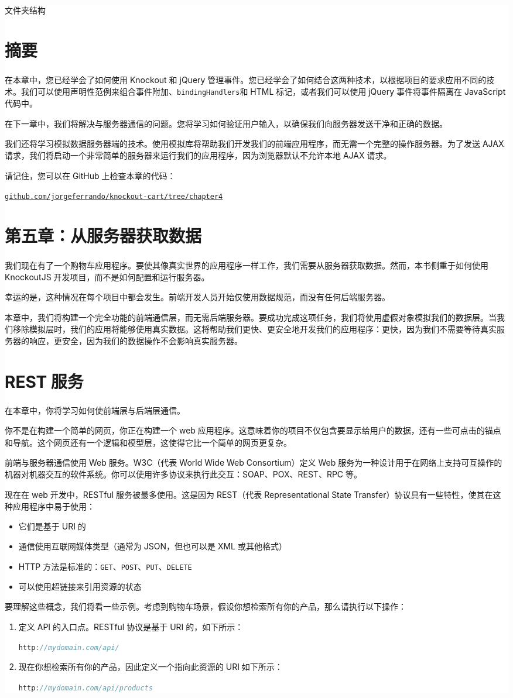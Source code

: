 文件夹结构

# 摘要

在本章中，您已经学会了如何使用 Knockout 和 jQuery 管理事件。您已经学会了如何结合这两种技术，以根据项目的要求应用不同的技术。我们可以使用声明性范例来组合事件附加、`bindingHandlers`和 HTML 标记，或者我们可以使用 jQuery 事件将事件隔离在 JavaScript 代码中。

在下一章中，我们将解决与服务器通信的问题。您将学习如何验证用户输入，以确保我们向服务器发送干净和正确的数据。

我们还将学习模拟数据服务器端的技术。使用模拟库将帮助我们开发我们的前端应用程序，而无需一个完整的操作服务器。为了发送 AJAX 请求，我们将启动一个非常简单的服务器来运行我们的应用程序，因为浏览器默认不允许本地 AJAX 请求。

请记住，您可以在 GitHub 上检查本章的代码：

[`github.com/jorgeferrando/knockout-cart/tree/chapter4`](https://github.com/jorgeferrando/knockout-cart/tree/chapter4)


# 第五章：从服务器获取数据

我们现在有了一个购物车应用程序。要使其像真实世界的应用程序一样工作，我们需要从服务器获取数据。然而，本书侧重于如何使用 KnockoutJS 开发项目，而不是如何配置和运行服务器。

幸运的是，这种情况在每个项目中都会发生。前端开发人员开始仅使用数据规范，而没有任何后端服务器。

本章中，我们将构建一个完全功能的前端通信层，而无需后端服务器。要成功完成这项任务，我们将使用虚假对象模拟我们的数据层。当我们移除模拟层时，我们的应用将能够使用真实数据。这将帮助我们更快、更安全地开发我们的应用程序：更快，因为我们不需要等待真实服务器的响应，更安全，因为我们的数据操作不会影响真实服务器。

# REST 服务

在本章中，你将学习如何使前端层与后端层通信。

你不是在构建一个简单的网页，你正在构建一个 web 应用程序。这意味着你的项目不仅包含要显示给用户的数据，还有一些可点击的锚点和导航。这个网页还有一个逻辑和模型层，这使得它比一个简单的网页更复杂。

前端与服务器通信使用 Web 服务。W3C（代表 World Wide Web Consortium）定义 Web 服务为一种设计用于在网络上支持可互操作的机器对机器交互的软件系统。你可以使用许多协议来执行此交互：SOAP、POX、REST、RPC 等。

现在在 web 开发中，RESTful 服务被最多使用。这是因为 REST（代表 Representational State Transfer）协议具有一些特性，使其在这种应用程序中易于使用：

+   它们是基于 URI 的

+   通信使用互联网媒体类型（通常为 JSON，但也可以是 XML 或其他格式）

+   HTTP 方法是标准的：`GET`、`POST`、`PUT`、`DELETE`

+   可以使用超链接来引用资源的状态

要理解这些概念，我们将看一些示例。考虑到购物车场景，假设你想检索所有你的产品，那么请执行以下操作：

1.  定义 API 的入口点。RESTful 协议是基于 URI 的，如下所示：

    ```js
    http://mydomain.com/api/
    ```

1.  现在你想检索所有你的产品，因此定义一个指向此资源的 URI 如下所示：

    ```js
    http://mydomain.com/api/products
    ```
